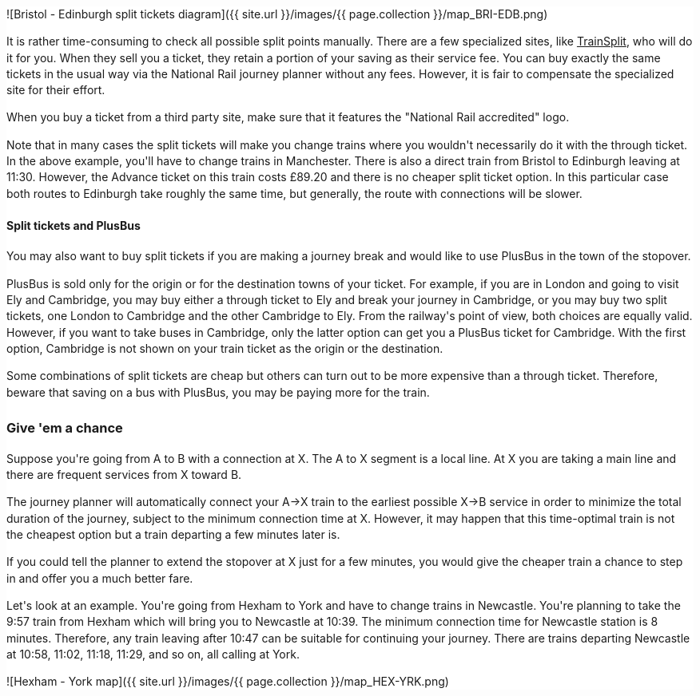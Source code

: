 ![Bristol - Edinburgh split tickets diagram]({{ site.url }}/images/{{ page.collection }}/map_BRI-EDB.png)

It is rather time-consuming to check all possible split points manually. There are a few specialized sites, like [TrainSplit](https://trainsplit.com/), who will do it for you. When they sell you a ticket, they retain a portion of your saving as their service fee. You can buy exactly the same tickets in the usual way via the National Rail journey planner without any fees. However, it is fair to compensate the specialized site for their effort. 

When you buy a ticket from a third party site, make sure that it features the "National Rail accredited" logo.

Note that in many cases the split tickets will make you change trains where you wouldn't necessarily do it with the through ticket. In the above example, you'll have to change trains in Manchester. There is also a direct train from Bristol to Edinburgh leaving at 11:30. However, the Advance ticket on this train costs £89.20 and there is no cheaper split ticket option. In this particular case both routes to Edinburgh take roughly the same time, but generally, the route with connections will be slower.

#### Split tickets and PlusBus

You may also want to buy split tickets if you are making a journey break and would like to use PlusBus in the town of the stopover. 

PlusBus is sold only for the origin or for the destination towns of your ticket. For example, if you are in London and going to visit Ely and Cambridge, you may buy either a through ticket to Ely and break your journey in Cambridge, or you may buy two split tickets, one London to Cambridge and the other Cambridge to Ely. From the railway's point of view, both choices are equally valid. However, if you want to take buses in Cambridge, only the latter option can get you a PlusBus ticket for Cambridge. With the first option, Cambridge is not shown on your train ticket as the origin or the destination.

Some combinations of split tickets are cheap but others can turn out to be more expensive than a through ticket. Therefore, beware that saving on a bus with PlusBus, you may be paying more for the train.


### Give 'em a chance

Suppose you're going from A to B with a connection at X. The A to X segment is a local line. At X you are taking a main line and there are frequent services from X toward B. 

The journey planner will automatically connect your A&rarr;X train to the earliest possible X&rarr;B service in order to minimize the total duration of the journey, subject to the minimum connection time at X. However, it may happen that this time-optimal train is not the cheapest option but a train departing a few minutes later is. 

If you could tell the planner to extend the stopover at X just for a few minutes, you would give the cheaper train a chance to step in and offer you a much better fare.

Let's look at an example. You're going from Hexham to York and have to change trains in Newcastle. You're planning to take the 9:57 train from Hexham which will bring you to Newcastle at 10:39. The minimum connection time for Newcastle station is 8 minutes. Therefore, any train leaving after 10:47 can be suitable for continuing your journey. There are trains departing Newcastle at 10:58, 11:02, 11:18, 11:29, and so on, all calling at York.

![Hexham - York map]({{ site.url }}/images/{{ page.collection }}/map_HEX-YRK.png)
